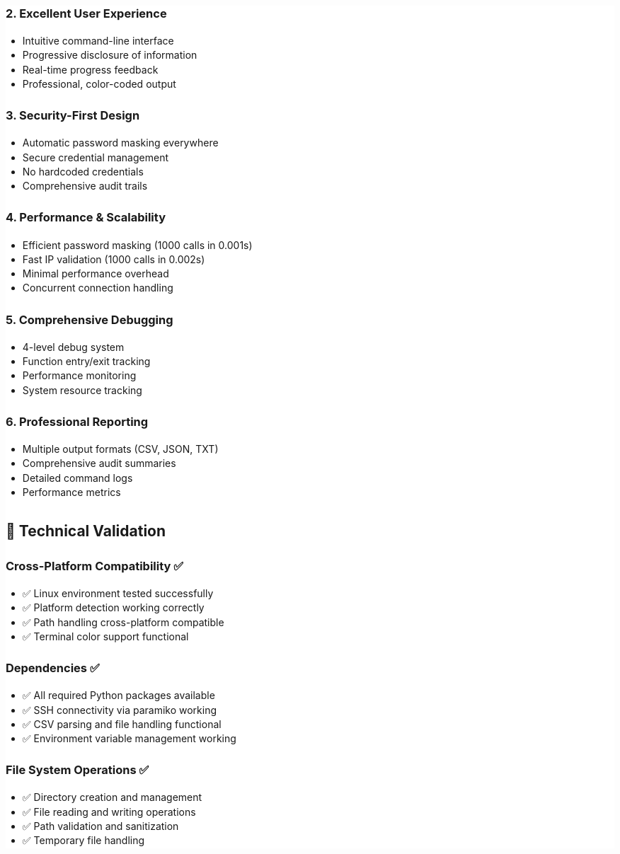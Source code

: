 ### 2. **Excellent User Experience**
- Intuitive command-line interface
- Progressive disclosure of information
- Real-time progress feedback
- Professional, color-coded output

### 3. **Security-First Design**
- Automatic password masking everywhere
- Secure credential management
- No hardcoded credentials
- Comprehensive audit trails

### 4. **Performance & Scalability**
- Efficient password masking (1000 calls in 0.001s)
- Fast IP validation (1000 calls in 0.002s)
- Minimal performance overhead
- Concurrent connection handling

### 5. **Comprehensive Debugging**
- 4-level debug system
- Function entry/exit tracking
- Performance monitoring
- System resource tracking

### 6. **Professional Reporting**
- Multiple output formats (CSV, JSON, TXT)
- Comprehensive audit summaries
- Detailed command logs
- Performance metrics

## 🔧 Technical Validation

### Cross-Platform Compatibility ✅
- ✅ Linux environment tested successfully
- ✅ Platform detection working correctly
- ✅ Path handling cross-platform compatible
- ✅ Terminal color support functional

### Dependencies ✅
- ✅ All required Python packages available
- ✅ SSH connectivity via paramiko working
- ✅ CSV parsing and file handling functional
- ✅ Environment variable management working

### File System Operations ✅
- ✅ Directory creation and management
- ✅ File reading and writing operations
- ✅ Path validation and sanitization
- ✅ Temporary file handling
